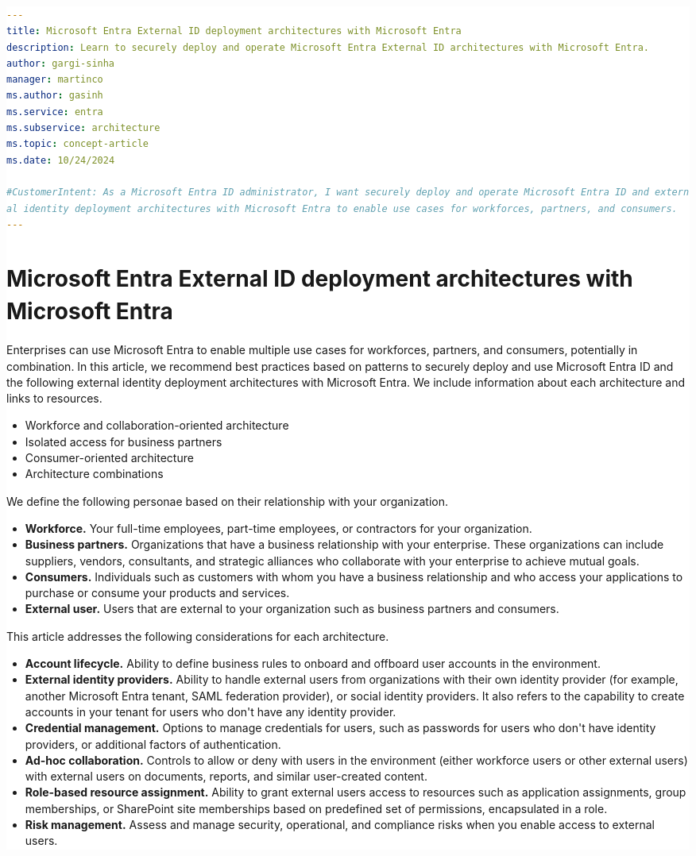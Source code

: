 ```yaml
---
title: Microsoft Entra External ID deployment architectures with Microsoft Entra
description: Learn to securely deploy and operate Microsoft Entra External ID architectures with Microsoft Entra. 
author: gargi-sinha
manager: martinco
ms.author: gasinh
ms.service: entra
ms.subservice: architecture
ms.topic: concept-article
ms.date: 10/24/2024

#CustomerIntent: As a Microsoft Entra ID administrator, I want securely deploy and operate Microsoft Entra ID and external identity deployment architectures with Microsoft Entra to enable use cases for workforces, partners, and consumers.
---
```

# Microsoft Entra External ID deployment architectures with Microsoft Entra

Enterprises can use Microsoft Entra to enable multiple use cases for workforces, partners, and consumers, potentially in combination. In this article, we recommend best practices based on patterns to securely deploy and use Microsoft Entra ID and the following external identity deployment architectures with Microsoft Entra. We include information about each architecture and links to resources.

- Workforce and collaboration-oriented architecture
- Isolated access for business partners
- Consumer-oriented architecture
- Architecture combinations

We define the following personae based on their relationship with your organization.

- **Workforce.** Your full-time employees, part-time employees, or contractors for your organization.
- **Business partners.** Organizations that have a business relationship with your enterprise. These organizations can include suppliers, vendors, consultants, and strategic alliances who collaborate with your enterprise to achieve mutual goals.
- **Consumers.** Individuals such as customers with whom you have a business relationship and who access your applications to purchase or consume your products and services.
- **External user.** Users that are external to your organization such as business partners and consumers.

This article addresses the following considerations for each architecture.

- **Account lifecycle.** Ability to define business rules to onboard and offboard user accounts in the environment.
- **External identity providers.** Ability to handle external users from organizations with their own identity provider (for example, another Microsoft Entra tenant, SAML federation provider), or social identity providers. It also refers to the capability to create accounts in your tenant for users who don't have any identity provider.
- **Credential management.** Options to manage credentials for users, such as passwords for users who don't have identity providers, or additional factors of authentication.
- **Ad-hoc collaboration.** Controls to allow or deny with users in the environment (either workforce users or other external users) with external users on documents, reports, and similar user-created content.
- **Role-based resource assignment.** Ability to grant external users access to resources such as application assignments, group memberships, or SharePoint site memberships based on predefined set of permissions, encapsulated in a role.
- **Risk management.** Assess and manage security, operational, and compliance risks when you enable access to external users.
